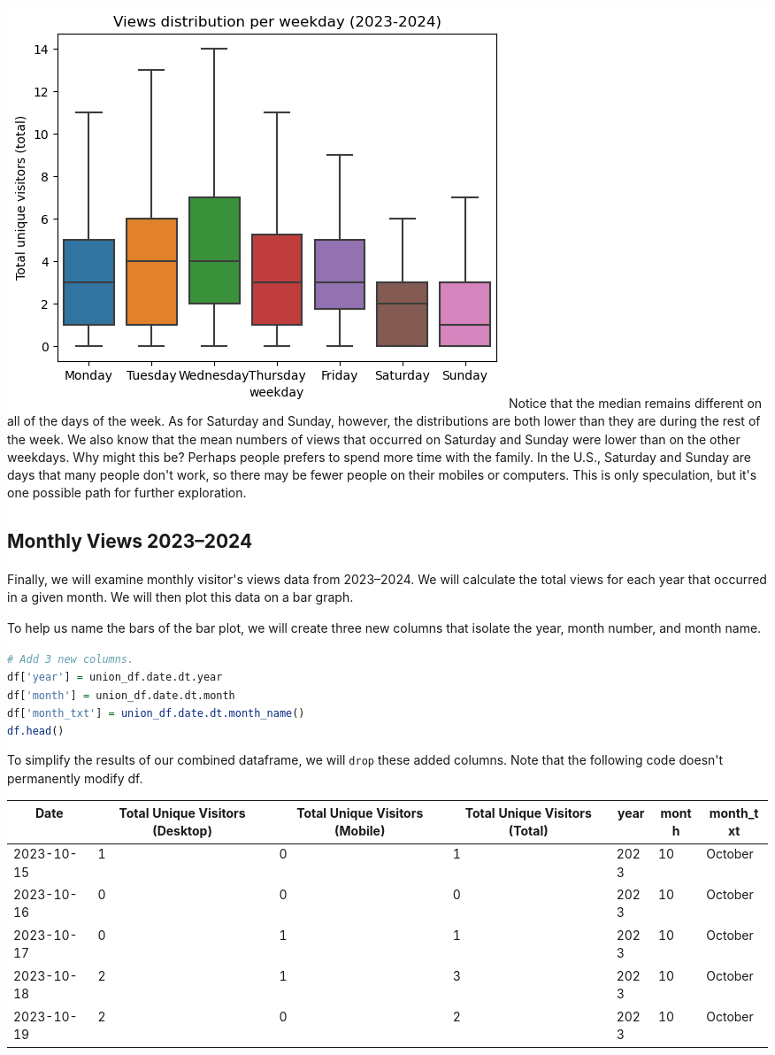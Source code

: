 ![Alt text](https://github.com/FrankCoRa/EDA_Waykitech/blob/main/Boxplot_Views.png)
Notice that the median remains different on all of the days of the week. As for Saturday and Sunday, however, the distributions are both lower than they are during the rest of the week. We also know that the mean numbers of views that occurred on Saturday and Sunday were lower than on the other weekdays. Why might this be? Perhaps people prefers to spend more time with the family. In the U.S., Saturday and Sunday are days that many people don't work, so there may be fewer people  on their mobiles or computers. This is only speculation, but it's one possible path for further exploration.

## Monthly Views 2023–2024
Finally, we will examine monthly visitor's views data from 2023–2024. We will calculate the total views for each year that occurred in a given month. We will then plot this data on a bar graph.

To help us name the bars of the bar plot, we will create three new columns that isolate the year, month number, and month name.
```r
# Add 3 new columns.
df['year'] = union_df.date.dt.year
df['month'] = union_df.date.dt.month
df['month_txt'] = union_df.date.dt.month_name()
df.head()
```
To simplify the results of our combined dataframe, we will `drop` these added columns. Note that the following code doesn't permanently modify df.

| Date       | Total Unique Visitors (Desktop) | Total Unique Visitors (Mobile) | Total Unique Visitors (Total) | year | month | month_txt |
|------------|---------------------------------|--------------------------------|-------------------------------|------|-------|--------------|
| 2023-10-15 | 1                               | 0                              | 1                             | 2023 | 10    | October      |
| 2023-10-16 | 0                               | 0                              | 0                             | 2023 | 10    | October      |
| 2023-10-17 | 0                               | 1                              | 1                             | 2023 | 10    | October      |
| 2023-10-18 | 2                               | 1                              | 3                             | 2023 | 10    | October      |
| 2023-10-19 | 2                               | 0                              | 2                             | 2023 | 10    | October      |
